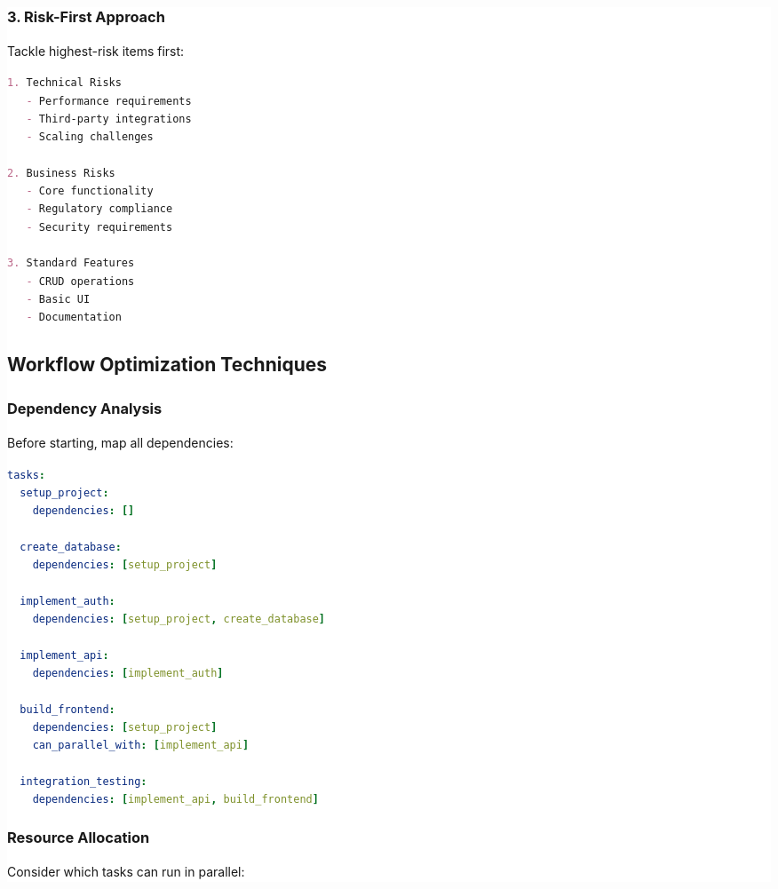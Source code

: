 ### 3. Risk-First Approach

Tackle highest-risk items first:

```markdown
1. Technical Risks
   - Performance requirements
   - Third-party integrations
   - Scaling challenges

2. Business Risks
   - Core functionality
   - Regulatory compliance
   - Security requirements

3. Standard Features
   - CRUD operations
   - Basic UI
   - Documentation
```

## Workflow Optimization Techniques

### Dependency Analysis

Before starting, map all dependencies:

```yaml
tasks:
  setup_project:
    dependencies: []
    
  create_database:
    dependencies: [setup_project]
    
  implement_auth:
    dependencies: [setup_project, create_database]
    
  implement_api:
    dependencies: [implement_auth]
    
  build_frontend:
    dependencies: [setup_project]
    can_parallel_with: [implement_api]
    
  integration_testing:
    dependencies: [implement_api, build_frontend]
```

### Resource Allocation

Consider which tasks can run in parallel:
